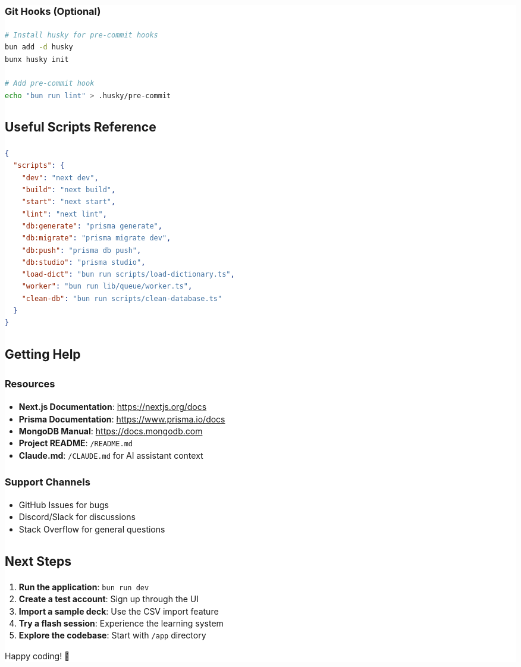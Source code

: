### Git Hooks (Optional)
```bash
# Install husky for pre-commit hooks
bun add -d husky
bunx husky init

# Add pre-commit hook
echo "bun run lint" > .husky/pre-commit
```

## Useful Scripts Reference

```json
{
  "scripts": {
    "dev": "next dev",
    "build": "next build",
    "start": "next start",
    "lint": "next lint",
    "db:generate": "prisma generate",
    "db:migrate": "prisma migrate dev",
    "db:push": "prisma db push",
    "db:studio": "prisma studio",
    "load-dict": "bun run scripts/load-dictionary.ts",
    "worker": "bun run lib/queue/worker.ts",
    "clean-db": "bun run scripts/clean-database.ts"
  }
}
```

## Getting Help

### Resources
- **Next.js Documentation**: https://nextjs.org/docs
- **Prisma Documentation**: https://www.prisma.io/docs
- **MongoDB Manual**: https://docs.mongodb.com
- **Project README**: `/README.md`
- **Claude.md**: `/CLAUDE.md` for AI assistant context

### Support Channels
- GitHub Issues for bugs
- Discord/Slack for discussions
- Stack Overflow for general questions

## Next Steps

1. **Run the application**: `bun run dev`
2. **Create a test account**: Sign up through the UI
3. **Import a sample deck**: Use the CSV import feature
4. **Try a flash session**: Experience the learning system
5. **Explore the codebase**: Start with `/app` directory

Happy coding! 🚀